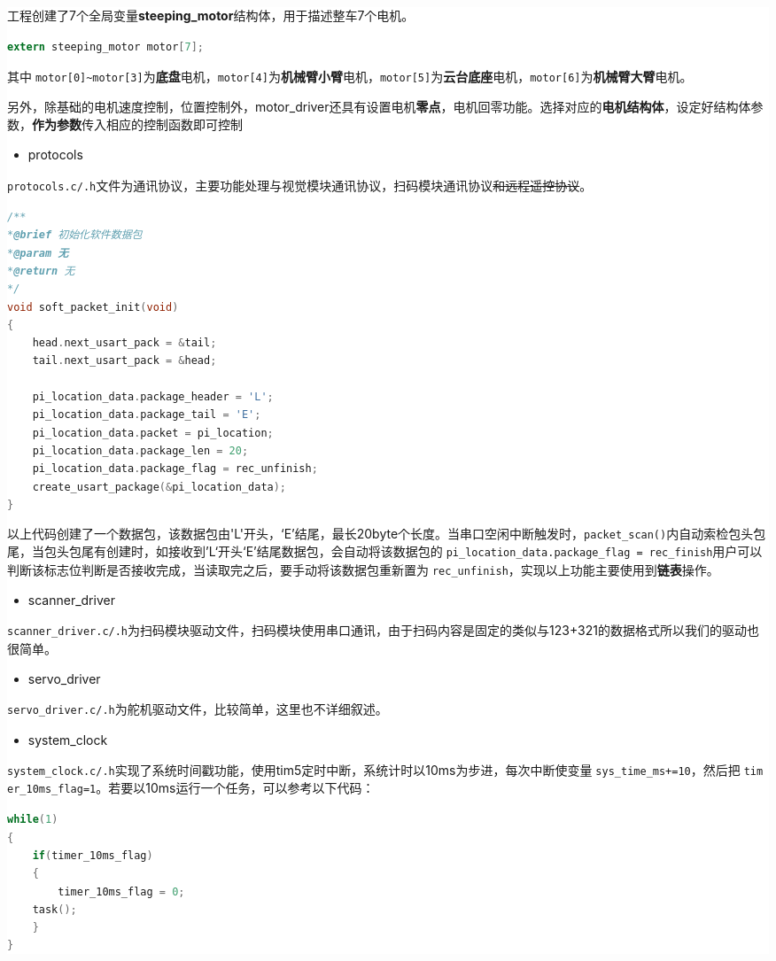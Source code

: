 工程创建了7个全局变量**steeping_motor**结构体，用于描述整车7个电机。

```c
extern steeping_motor motor[7];
```

其中 `motor[0]~motor[3]`为**底盘**电机，`motor[4]`为**机械臂小臂**电机，`motor[5]`为**云台底座**电机，`motor[6]`为**机械臂大臂**电机。

另外，除基础的电机速度控制，位置控制外，motor_driver还具有设置电机**零点**，电机回零功能。选择对应的**电机结构体**，设定好结构体参数，**作为参数**传入相应的控制函数即可控制

* protocols

`protocols.c/.h`文件为通讯协议，主要功能处理与视觉模块通讯协议，扫码模块通讯协议~~和远程遥控协议~~。

```c
/**
*@brief 初始化软件数据包
*@param 无
*@return 无
*/
void soft_packet_init(void)
{
	head.next_usart_pack = &tail;
	tail.next_usart_pack = &head;

	pi_location_data.package_header = 'L';
	pi_location_data.package_tail = 'E';
	pi_location_data.packet = pi_location;
	pi_location_data.package_len = 20;
	pi_location_data.package_flag = rec_unfinish;
	create_usart_package(&pi_location_data);
}

```

以上代码创建了一个数据包，该数据包由'L'开头，‘E’结尾，最长20byte个长度。当串口空闲中断触发时，`packet_scan()`内自动索检包头包尾，当包头包尾有创建时，如接收到’L‘开头‘E’结尾数据包，会自动将该数据包的 `pi_location_data.package_flag = rec_finish`用户可以判断该标志位判断是否接收完成，当读取完之后，要手动将该数据包重新置为 `rec_unfinish`，实现以上功能主要使用到**链表**操作。

* scanner_driver

`scanner_driver.c/.h`为扫码模块驱动文件，扫码模块使用串口通讯，由于扫码内容是固定的类似与123+321的数据格式所以我们的驱动也很简单。

* servo_driver

`servo_driver.c/.h`为舵机驱动文件，比较简单，这里也不详细叙述。

* system_clock

`system_clock.c/.h`实现了系统时间戳功能，使用tim5定时中断，系统计时以10ms为步进，每次中断使变量 `sys_time_ms+=10`，然后把 `timer_10ms_flag=1`。若要以10ms运行一个任务，可以参考以下代码：

```c
while(1)
{
    if(timer_10ms_flag)
    {
        timer_10ms_flag = 0;
	task();
    }
}
```

